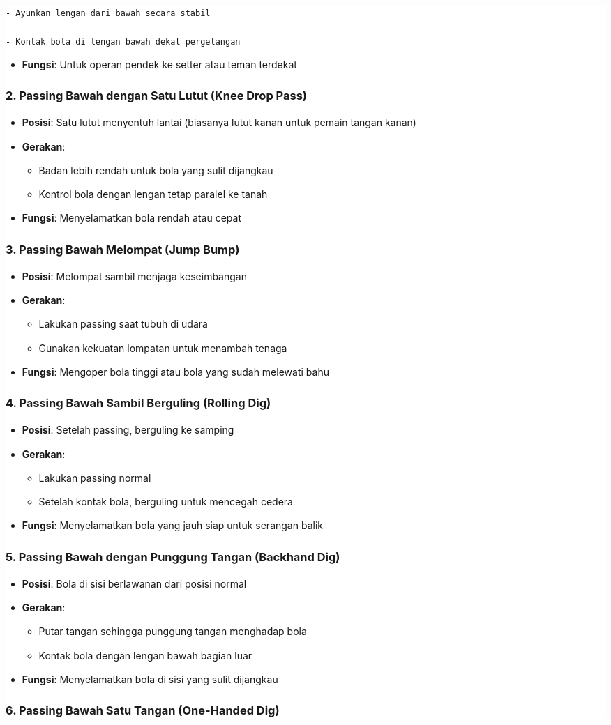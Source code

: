     - Ayunkan lengan dari bawah secara stabil
        
    - Kontak bola di lengan bawah dekat pergelangan
        
- **Fungsi**: Untuk operan pendek ke setter atau teman terdekat
    

### **2. Passing Bawah dengan Satu Lutut (Knee Drop Pass)**

- **Posisi**: Satu lutut menyentuh lantai (biasanya lutut kanan untuk pemain tangan kanan)
    
- **Gerakan**:
    
    - Badan lebih rendah untuk bola yang sulit dijangkau
        
    - Kontrol bola dengan lengan tetap paralel ke tanah
        
- **Fungsi**: Menyelamatkan bola rendah atau cepat
    

### **3. Passing Bawah Melompat (Jump Bump)**

- **Posisi**: Melompat sambil menjaga keseimbangan
    
- **Gerakan**:
    
    - Lakukan passing saat tubuh di udara
        
    - Gunakan kekuatan lompatan untuk menambah tenaga
        
- **Fungsi**: Mengoper bola tinggi atau bola yang sudah melewati bahu
    

### **4. Passing Bawah Sambil Berguling (Rolling Dig)**

- **Posisi**: Setelah passing, berguling ke samping
    
- **Gerakan**:
    
    - Lakukan passing normal
        
    - Setelah kontak bola, berguling untuk mencegah cedera
        
- **Fungsi**: Menyelamatkan bola yang jauh siap untuk serangan balik
    

### **5. Passing Bawah dengan Punggung Tangan (Backhand Dig)**

- **Posisi**: Bola di sisi berlawanan dari posisi normal
    
- **Gerakan**:
    
    - Putar tangan sehingga punggung tangan menghadap bola
        
    - Kontak bola dengan lengan bawah bagian luar
        
- **Fungsi**: Menyelamatkan bola di sisi yang sulit dijangkau
    

### **6. Passing Bawah Satu Tangan (One-Handed Dig)**

